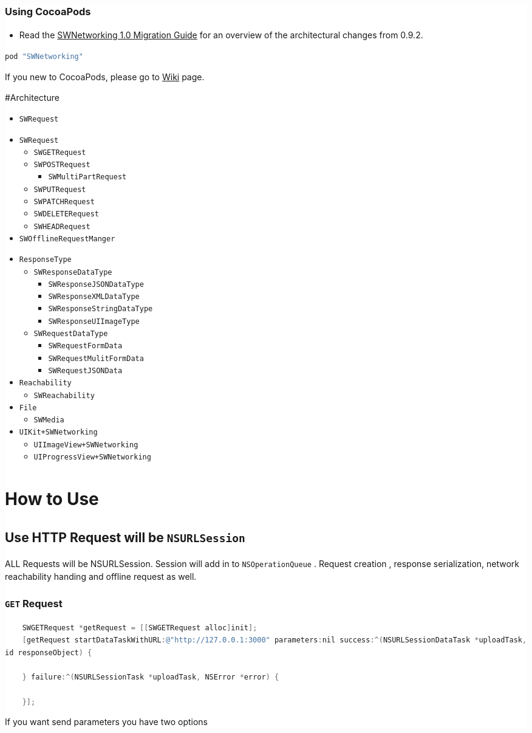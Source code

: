 ### Using CocoaPods
- Read the [SWNetworking 1.0 Migration Guide](https://github.com//skywite/SWNetworking/wiki/SWNetworking-1.0-Migration-Guide) for an overview of the architectural changes from 0.9.2.

```ruby
pod "SWNetworking"
```
If you new to CocoaPods, please go to [Wiki](https://github.com/skywite/SWNetworking/wiki/CocoaPods-in-to-Xcode-Project) page.

#Architecture

* `SWRequest`
 - `SWRequest`
    - `SWGETRequest`
    - `SWPOSTRequest`
        - `SWMultiPartRequest` 
    - `SWPUTRequest`
    - `SWPATCHRequest`
    - `SWDELETERequest`
    - `SWHEADRequest`
 - `SWOfflineRequestManger`
* `ResponseType`
    - `SWResponseDataType`
        - `SWResponseJSONDataType`
        - `SWResponseXMLDataType`
        - `SWResponseStringDataType`
        - `SWResponseUIImageType`
    - `SWRequestDataType`
        - `SWRequestFormData`
        - `SWRequestMulitFormData`
        - `SWRequestJSONData`
* `Reachability`
    - `SWReachability`
* `File`
    - `SWMedia`
* `UIKit+SWNetworking`
    - `UIImageView+SWNetworking`
    - `UIProgressView+SWNetworking`
# How to Use

## Use HTTP Request will be `NSURLSession`
ALL Requests will be NSURLSession. Session will add in to `NSOperationQueue` . Request creation , response serialization, network reachability handing and offline request as well.

### `GET` Request
```objective-c
	SWGETRequest *getRequest = [[SWGETRequest alloc]init];
    [getRequest startDataTaskWithURL:@"http://127.0.0.1:3000" parameters:nil success:^(NSURLSessionDataTask *uploadTask, id responseObject) {
   
    } failure:^(NSURLSessionTask *uploadTask, NSError *error) {
    
    }];
```
If you want send parameters you have two options
